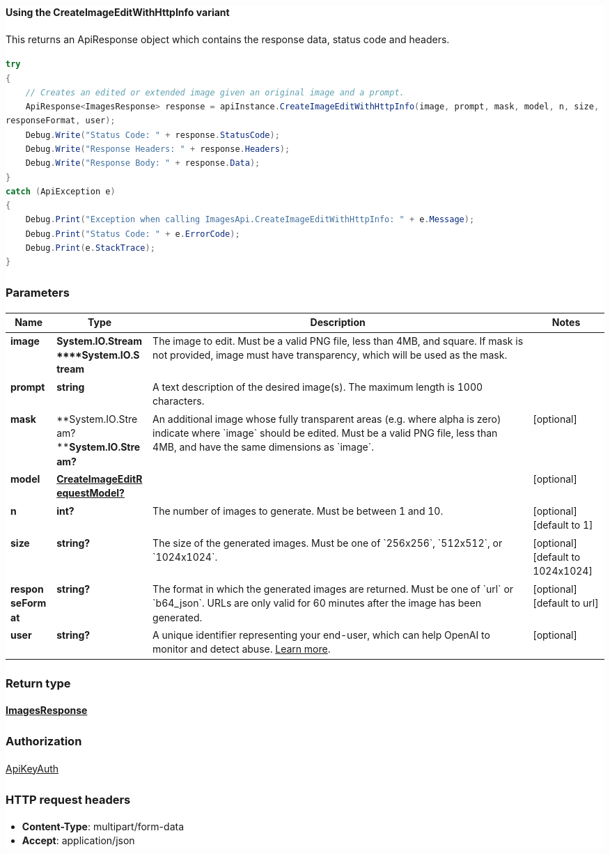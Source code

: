 #### Using the CreateImageEditWithHttpInfo variant
This returns an ApiResponse object which contains the response data, status code and headers.

```csharp
try
{
    // Creates an edited or extended image given an original image and a prompt.
    ApiResponse<ImagesResponse> response = apiInstance.CreateImageEditWithHttpInfo(image, prompt, mask, model, n, size, responseFormat, user);
    Debug.Write("Status Code: " + response.StatusCode);
    Debug.Write("Response Headers: " + response.Headers);
    Debug.Write("Response Body: " + response.Data);
}
catch (ApiException e)
{
    Debug.Print("Exception when calling ImagesApi.CreateImageEditWithHttpInfo: " + e.Message);
    Debug.Print("Status Code: " + e.ErrorCode);
    Debug.Print(e.StackTrace);
}
```

### Parameters

| Name | Type | Description | Notes |
|------|------|-------------|-------|
| **image** | **System.IO.Stream****System.IO.Stream** | The image to edit. Must be a valid PNG file, less than 4MB, and square. If mask is not provided, image must have transparency, which will be used as the mask. |  |
| **prompt** | **string** | A text description of the desired image(s). The maximum length is 1000 characters. |  |
| **mask** | **System.IO.Stream?****System.IO.Stream?** | An additional image whose fully transparent areas (e.g. where alpha is zero) indicate where &#x60;image&#x60; should be edited. Must be a valid PNG file, less than 4MB, and have the same dimensions as &#x60;image&#x60;. | [optional]  |
| **model** | [**CreateImageEditRequestModel?**](CreateImageEditRequestModel?.md) |  | [optional]  |
| **n** | **int?** | The number of images to generate. Must be between 1 and 10. | [optional] [default to 1] |
| **size** | **string?** | The size of the generated images. Must be one of &#x60;256x256&#x60;, &#x60;512x512&#x60;, or &#x60;1024x1024&#x60;. | [optional] [default to 1024x1024] |
| **responseFormat** | **string?** | The format in which the generated images are returned. Must be one of &#x60;url&#x60; or &#x60;b64_json&#x60;. URLs are only valid for 60 minutes after the image has been generated. | [optional] [default to url] |
| **user** | **string?** | A unique identifier representing your end-user, which can help OpenAI to monitor and detect abuse. [Learn more](/docs/guides/safety-best-practices/end-user-ids).  | [optional]  |

### Return type

[**ImagesResponse**](ImagesResponse.md)

### Authorization

[ApiKeyAuth](../README.md#ApiKeyAuth)

### HTTP request headers

 - **Content-Type**: multipart/form-data
 - **Accept**: application/json
